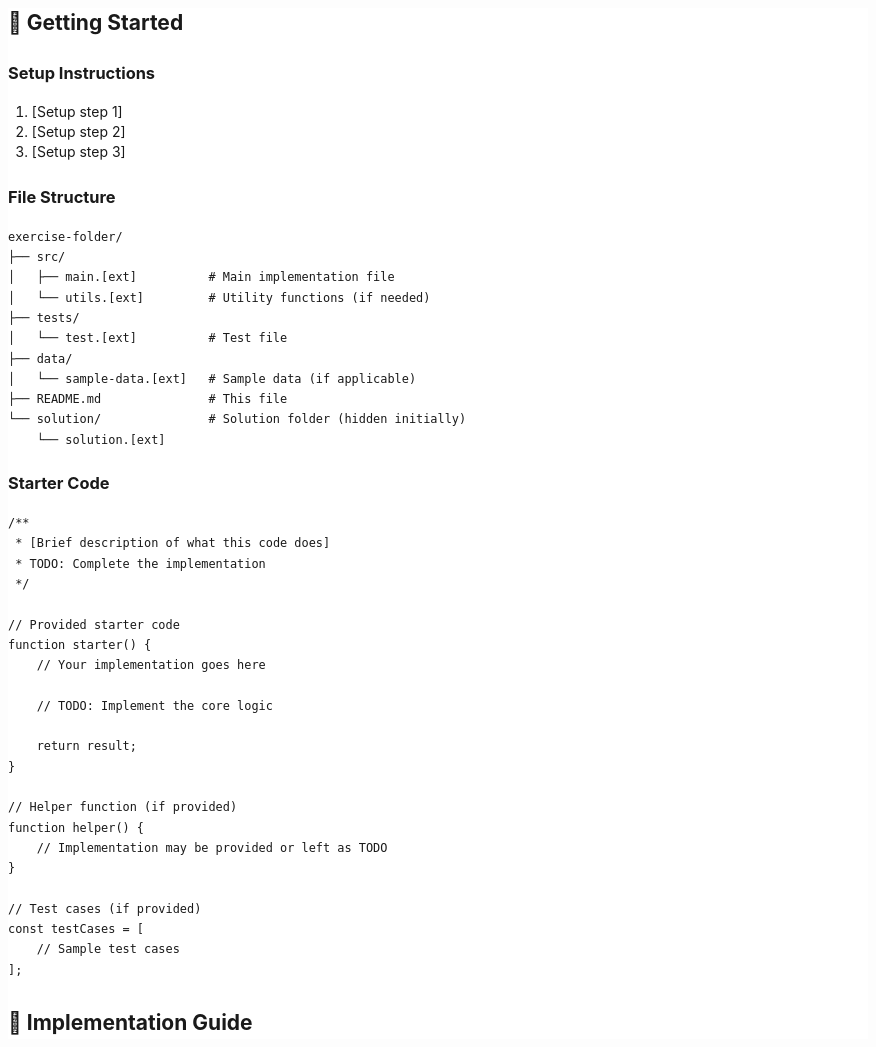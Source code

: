 ## 🚀 Getting Started

### Setup Instructions
1. [Setup step 1]
2. [Setup step 2]
3. [Setup step 3]

### File Structure
```
exercise-folder/
├── src/
│   ├── main.[ext]          # Main implementation file
│   └── utils.[ext]         # Utility functions (if needed)
├── tests/
│   └── test.[ext]          # Test file
├── data/
│   └── sample-data.[ext]   # Sample data (if applicable)
├── README.md               # This file
└── solution/               # Solution folder (hidden initially)
    └── solution.[ext]
```

### Starter Code
```[language]
/**
 * [Brief description of what this code does]
 * TODO: Complete the implementation
 */

// Provided starter code
function starter() {
    // Your implementation goes here
    
    // TODO: Implement the core logic
    
    return result;
}

// Helper function (if provided)
function helper() {
    // Implementation may be provided or left as TODO
}

// Test cases (if provided)
const testCases = [
    // Sample test cases
];
```

## 📝 Implementation Guide
